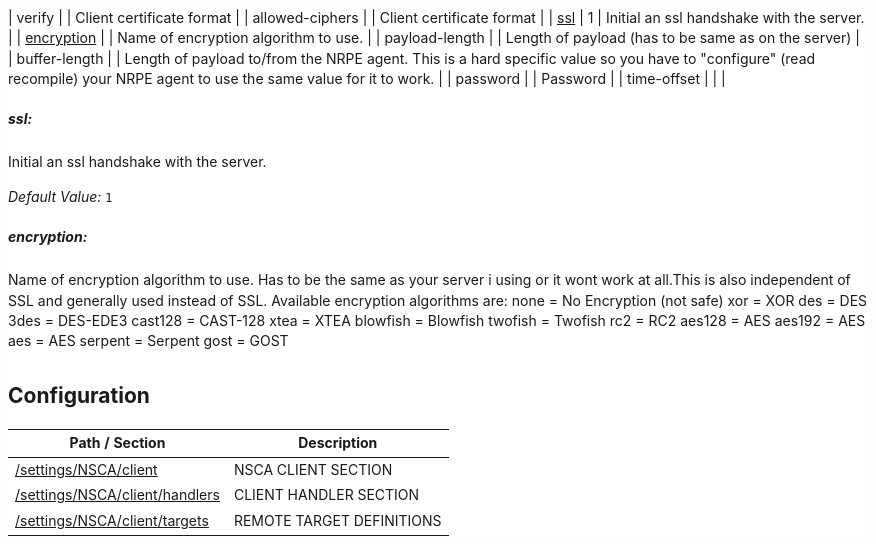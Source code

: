 | verify                                |               | Client certificate format                                                                                                                                                 |
| allowed-ciphers                       |               | Client certificate format                                                                                                                                                 |
| [ssl](#submit_nsca_ssl)               | 1             | Initial an ssl handshake with the server.                                                                                                                                 |
| [encryption](#submit_nsca_encryption) |               | Name of encryption algorithm to use.                                                                                                                                      |
| payload-length                        |               | Length of payload (has to be same as on the server)                                                                                                                       |
| buffer-length                         |               | Length of payload to/from the NRPE agent. This is a hard specific value so you have to "configure" (read recompile) your NRPE agent to use the same value for it to work. |
| password                              |               | Password                                                                                                                                                                  |
| time-offset                           |               |                                                                                                                                                                           |



<h5 id="submit_nsca_ssl">ssl:</h5>

Initial an ssl handshake with the server.

*Default Value:* `1`

<h5 id="submit_nsca_encryption">encryption:</h5>

Name of encryption algorithm to use.
Has to be the same as your server i using or it wont work at all.This is also independent of SSL and generally used instead of SSL.
Available encryption algorithms are:
none = No Encryption (not safe)
xor = XOR
des = DES
3des = DES-EDE3
cast128 = CAST-128
xtea = XTEA
blowfish = Blowfish
twofish = Twofish
rc2 = RC2
aes128 = AES
aes192 = AES
aes = AES
serpent = Serpent
gost = GOST





## Configuration



| Path / Section                                              | Description               |
|-------------------------------------------------------------|---------------------------|
| [/settings/NSCA/client](#nsca-client-section)               | NSCA CLIENT SECTION       |
| [/settings/NSCA/client/handlers](#client-handler-section)   | CLIENT HANDLER SECTION    |
| [/settings/NSCA/client/targets](#remote-target-definitions) | REMOTE TARGET DEFINITIONS |

